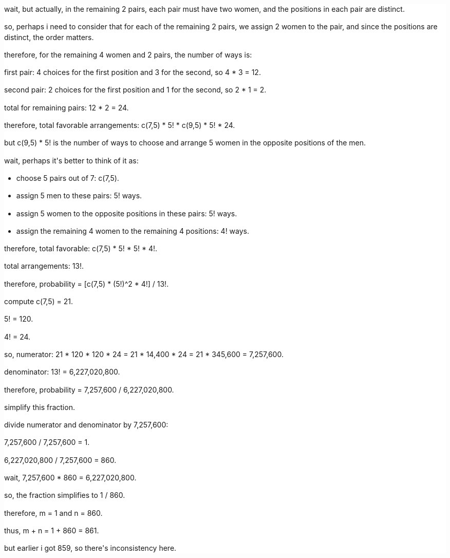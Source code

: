 wait, but actually, in the remaining 2 pairs, each pair must have two women, and the positions in each pair are distinct.

so, perhaps i need to consider that for each of the remaining 2 pairs, we assign 2 women to the pair, and since the positions are distinct, the order matters.

therefore, for the remaining 4 women and 2 pairs, the number of ways is:

first pair: 4 choices for the first position and 3 for the second, so 4 * 3 = 12.

second pair: 2 choices for the first position and 1 for the second, so 2 * 1 = 2.

total for remaining pairs: 12 * 2 = 24.

therefore, total favorable arrangements: c(7,5) * 5! * c(9,5) * 5! * 24.

but c(9,5) * 5! is the number of ways to choose and arrange 5 women in the opposite positions of the men.

wait, perhaps it's better to think of it as:

- choose 5 pairs out of 7: c(7,5).

- assign 5 men to these pairs: 5! ways.

- assign 5 women to the opposite positions in these pairs: 5! ways.

- assign the remaining 4 women to the remaining 4 positions: 4! ways.

therefore, total favorable: c(7,5) * 5! * 5! * 4!.

total arrangements: 13!.

therefore, probability = [c(7,5) * (5!)^2 * 4!] / 13!.

compute c(7,5) = 21.

5! = 120.

4! = 24.

so, numerator: 21 * 120 * 120 * 24 = 21 * 14,400 * 24 = 21 * 345,600 = 7,257,600.

denominator: 13! = 6,227,020,800.

therefore, probability = 7,257,600 / 6,227,020,800.

simplify this fraction.

divide numerator and denominator by 7,257,600:

7,257,600 / 7,257,600 = 1.

6,227,020,800 / 7,257,600 = 860.

wait, 7,257,600 * 860 = 6,227,020,800.

so, the fraction simplifies to 1 / 860.

therefore, m = 1 and n = 860.

thus, m + n = 1 + 860 = 861.

but earlier i got 859, so there's inconsistency here.
